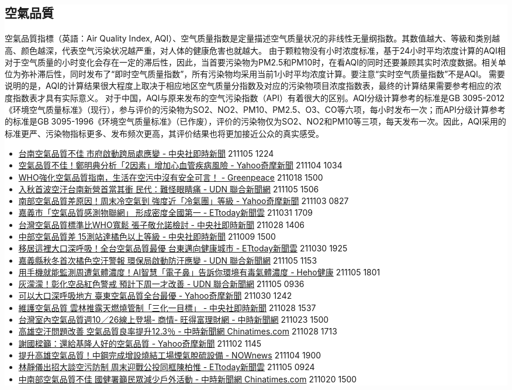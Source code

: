 ## 空氣品質

空氣品質指標（英語：Air Quality Index, AQI）、空气质量指数是定量描述空气质量状况的非线性无量纲指数。其数值越大、等級和类别越高、颜色越深，代表空气污染状况越严重，对人体的健康危害也就越大。
由于颗粒物没有小时浓度标准，基于24小时平均浓度计算的AQI相对于空气质量的小时变化会存在一定的滞后性，因此，当首要污染物为PM2.5和PM10时，在看AQI的同时还要兼顾其实时浓度数据。相关单位为弥补滞后性，同时发布了“即时空气质量指数”，所有污染物均采用当前1小时平均浓度计算。要注意“实时空气质量指数”不是AQI。
需要说明的是，AQI的计算结果很大程度上取决于相应地区空气质量分指数及对应的污染物项目浓度指数表，最终的计算结果需要参考相应的浓度指数表才具有实际意义。
对于中国，AQI与原来发布的空气污染指数（API）有着很大的区别。AQI分级计算参考的标准是GB 3095-2012《环境空气质量标准》（现行），参与评价的污染物为SO2、NO2、PM10、PM2.5、O3、CO等六项，每小时发布一次；而API分级计算参考的标准是GB 3095-1996《环境空气质量标准》（已作废），评价的污染物仅为SO2、NO2和PM10等三项，每天发布一次。因此，AQI采用的标准更严、污染物指标更多、发布频次更高，其评价结果也将更加接近公众的真实感受。
- [台南空氣品質不佳 市府啟動跨局處應變 - 中央社即時新聞](https://www.cna.com.tw/news/aloc/202111050105.aspx "台南空氣品質不佳 市府啟動跨局處應變 - 中央社即時新聞") 211105 1224
- [空氣品質不佳！鄭明典分析「2因素」增加心血管疾病風險 - Yahoo奇摩新聞](https://tw.news.yahoo.com/%E7%A9%BA%E6%B0%A3%E5%93%81%E8%B3%AA%E4%B8%8D%E4%BD%B3-%E9%84%AD%E6%98%8E%E5%85%B8%E5%88%86%E6%9E%90-2%E5%9B%A0%E7%B4%A0-%E5%A2%9E%E5%8A%A0%E5%BF%83%E8%A1%80%E7%AE%A1%E7%96%BE%E7%97%85%E9%A2%A8%E9%9A%AA-023413864.html "空氣品質不佳！鄭明典分析「2因素」增加心血管疾病風險 - Yahoo奇摩新聞") 211104 1034
- [WHO強化空氣品質指南，生活在空污中沒有安全可言！ - Greenpeace](https://www.greenpeace.org/taiwan/update/27758/who%E5%BC%B7%E5%8C%96%E7%A9%BA%E6%B0%A3%E5%93%81%E8%B3%AA%E6%8C%87%E5%8D%97%EF%BC%8C%E7%94%9F%E6%B4%BB%E5%9C%A8%E7%A9%BA%E6%B1%A1%E4%B8%AD%E6%B2%92%E6%9C%89%E5%AE%89%E5%85%A8%E5%8F%AF%E8%A8%80/ "WHO強化空氣品質指南，生活在空污中沒有安全可言！ - Greenpeace") 211018 1500
- [入秋首波空汙台南新營首當其衝 民代：難怪眼睛痛 - UDN 聯合新聞網](https://udn.com/news/story/7326/5869348 "入秋首波空汙台南新營首當其衝 民代：難怪眼睛痛 - UDN 聯合新聞網") 211105 1506
- [南部空氣品質差原因！周末冷空氣到 強度近「冷氣團」等級 - Yahoo奇摩新聞](https://tw.news.yahoo.com/%E5%8D%97%E9%83%A8%E7%A9%BA%E6%B0%A3%E5%93%81%E8%B3%AA%E5%B7%AE%E5%8E%9F%E5%9B%A0-%E5%91%A8%E6%9C%AB%E5%86%B7%E7%A9%BA%E6%B0%A3%E5%88%B0-%E5%BC%B7%E5%BA%A6%E8%BF%91-%E5%86%B7%E6%B0%A3%E5%9C%98-%E7%AD%89%E7%B4%9A-002712186.html "南部空氣品質差原因！周末冷空氣到 強度近「冷氣團」等級 - Yahoo奇摩新聞") 211103 0827
- [嘉義市「空氣品質感測物聯網」 形成密度全國第一 - ETtoday新聞雲](https://www.ettoday.net/news/20211031/2113467.htm "嘉義市「空氣品質感測物聯網」 形成密度全國第一 - ETtoday新聞雲") 211031 1709
- [台灣空氣品質標準比WHO寬鬆 張子敬允諾檢討 - 中央社即時新聞](https://www.cna.com.tw/news/ahel/202110280162.aspx "台灣空氣品質標準比WHO寬鬆 張子敬允諾檢討 - 中央社即時新聞") 211028 1406
- [中部空氣品質差 15測站達橘色以上等級 - 中央社即時新聞](https://www.cna.com.tw/news/ahel/202110090052.aspx "中部空氣品質差 15測站達橘色以上等級 - 中央社即時新聞") 211009 1500
- [移居這裡大口深呼吸！全台空氣品質最優 台東邁向健康城市 - ETtoday新聞雲](https://www.ettoday.net/news/20211030/2113039.htm "移居這裡大口深呼吸！全台空氣品質最優 台東邁向健康城市 - ETtoday新聞雲") 211030 1925
- [嘉義縣秋冬首次橘色空汙警報 環保局啟動防汙應變 - UDN 聯合新聞網](https://udn.com/news/story/7266/5868704 "嘉義縣秋冬首次橘色空汙警報 環保局啟動防汙應變 - UDN 聯合新聞網") 211105 1153
- [用手機就能監測周遭氣體濃度！AI智慧「電子鼻」告訴你環境有毒氣體濃度 - Heho健康](https://heho.com.tw/archives/194863 "用手機就能監測周遭氣體濃度！AI智慧「電子鼻」告訴你環境有毒氣體濃度 - Heho健康") 211105 1801
- [灰濛濛！彰化空品紅色警戒 預計下周一才改善 - UDN 聯合新聞網](https://udn.com/news/story/7266/5868282?from=udn-ch1_breaknews-1-0-news "灰濛濛！彰化空品紅色警戒 預計下周一才改善 - UDN 聯合新聞網") 211105 0936
- [可以大口深呼吸地方 臺東空氣品質全台最優 - Yahoo奇摩新聞](https://tw.news.yahoo.com/%E5%8F%AF%E4%BB%A5%E5%A4%A7%E5%8F%A3%E6%B7%B1%E5%91%BC%E5%90%B8%E5%9C%B0%E6%96%B9-%E8%87%BA%E6%9D%B1%E7%A9%BA%E6%B0%A3%E5%93%81%E8%B3%AA%E5%85%A8%E5%8F%B0%E6%9C%80%E5%84%AA-044227972.html "可以大口深呼吸地方 臺東空氣品質全台最優 - Yahoo奇摩新聞") 211030 1242
- [維護空氣品質 雲林推露天燃燒管制「三化一目標」 - 中央社即時新聞](https://www.cna.com.tw/news/aloc/202110280209.aspx "維護空氣品質 雲林推露天燃燒管制「三化一目標」 - 中央社即時新聞") 211028 1537
- [台灣室內空氣品質週10／26線上登場- 商情- 旺得富理財網 - 中時新聞網](https://wantrich.chinatimes.com/news/20211023900057-420301 "台灣室內空氣品質週10／26線上登場- 商情- 旺得富理財網 - 中時新聞網") 211023 1500
- [高雄空汙問題改善 空氣品質良率提升12.3％ - 中時新聞網 Chinatimes.com](https://www.chinatimes.com/realtimenews/20211028004369-260405 "高雄空汙問題改善 空氣品質良率提升12.3％ - 中時新聞網 Chinatimes.com") 211028 1713
- [謝國樑籲：還給基隆人好的空氣品質 - Yahoo奇摩新聞](https://tw.news.yahoo.com/%E8%AC%9D%E5%9C%8B%E6%A8%91%E7%B1%B2-%E9%82%84%E7%B5%A6%E5%9F%BA%E9%9A%86%E4%BA%BA%E5%A5%BD%E7%9A%84%E7%A9%BA%E6%B0%A3%E5%93%81%E8%B3%AA-034559117.html "謝國樑籲：還給基隆人好的空氣品質 - Yahoo奇摩新聞") 211102 1145
- [提升高雄空氣品質！中鋼完成增設燒結工場煙氣脫硫設備 - NOWnews](https://www.nownews.com/news/5432100 "提升高雄空氣品質！中鋼完成增設燒結工場煙氣脫硫設備 - NOWnews") 211104 1900
- [林靜儀出招大談空污防制 周末迎戰公投同框陳柏惟 - ETtoday新聞雲](https://www.ettoday.net/news/20211105/2117060.htm "林靜儀出招大談空污防制 周末迎戰公投同框陳柏惟 - ETtoday新聞雲") 211105 0924
- [中南部空氣品質不佳 國健署籲民眾減少戶外活動 - 中時新聞網 Chinatimes.com](https://www.chinatimes.com/realtimenews/20211020003332-260410 "中南部空氣品質不佳 國健署籲民眾減少戶外活動 - 中時新聞網 Chinatimes.com") 211020 1500
